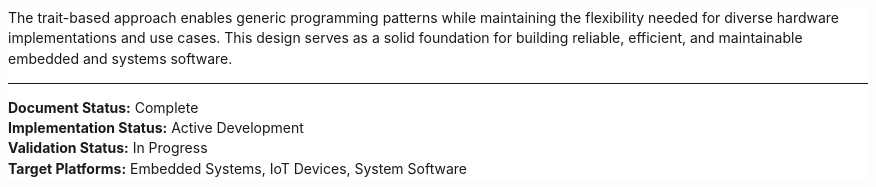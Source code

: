 The trait-based approach enables generic programming patterns while maintaining the flexibility needed for diverse hardware implementations and use cases. This design serves as a solid foundation for building reliable, efficient, and maintainable embedded and systems software.

---

**Document Status:** Complete  
**Implementation Status:** Active Development  
**Validation Status:** In Progress  
**Target Platforms:** Embedded Systems, IoT Devices, System Software
